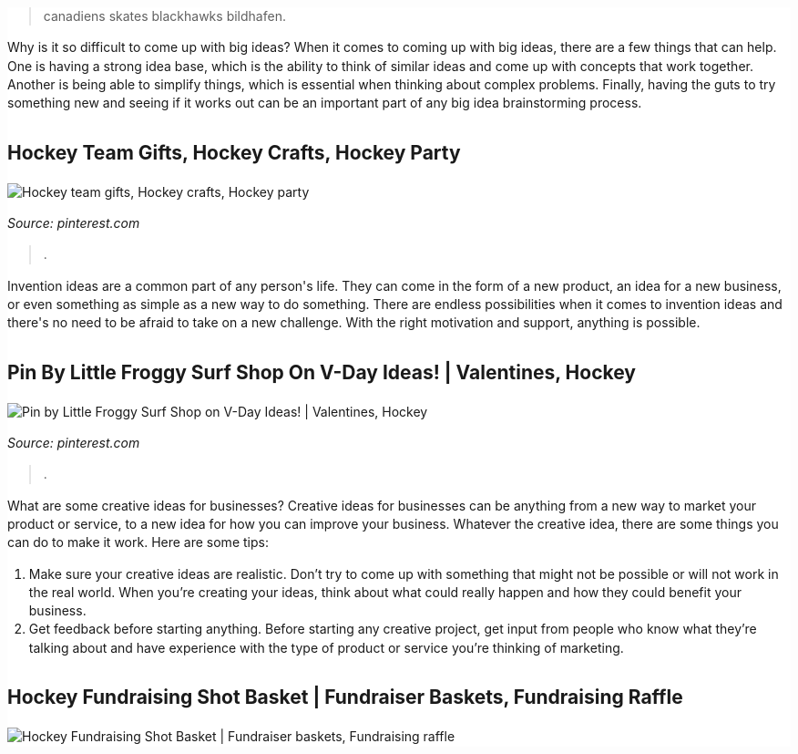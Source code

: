 >canadiens skates blackhawks bildhafen. 

	

Why is it so difficult to come up with big ideas?
When it comes to coming up with big ideas, there are a few things that can help. One is having a strong idea base, which is the ability to think of similar ideas and come up with concepts that work together. Another is being able to simplify things, which is essential when thinking about complex problems. Finally, having the guts to try something new and seeing if it works out can be an important part of any big idea brainstorming process.

    
## Hockey Team Gifts, Hockey Crafts, Hockey Party

<img loading=lazy src="https://i.pinimg.com/originals/33/7e/24/337e241fbf0696775959c37f7c0dc9ec.jpg" onerror="this.onerror=null;this.src='https://tse2.mm.bing.net/th?id=OIP.ehpD6GzokI-tnQu-bhxi8wHaFj&amp;pid=15.1';" alt="Hockey team gifts, Hockey crafts, Hockey party">

_Source: pinterest.com_

>. 

	

Invention ideas are a common part of any person's life. They can come in the form of a new product, an idea for a new business, or even something as simple as a new way to do something. There are endless possibilities when it comes to invention ideas and there's no need to be afraid to take on a new challenge. With the right motivation and support, anything is possible.

    
## Pin By Little Froggy Surf Shop On V-Day Ideas! | Valentines, Hockey

<img loading=lazy src="https://i.pinimg.com/originals/d6/1e/03/d61e031a430ce94b459baf9b552faed3.jpg" onerror="this.onerror=null;this.src='https://tse3.mm.bing.net/th?id=OIP.To3KZk9osKs0Lx-hk9-h9AHaJ4&amp;pid=15.1';" alt="Pin by Little Froggy Surf Shop on V-Day Ideas! | Valentines, Hockey">

_Source: pinterest.com_

>. 

	

What are some creative ideas for businesses?
Creative ideas for businesses can be anything from a new way to market your product or service, to a new idea for how you can improve your business. Whatever the creative idea, there are some things you can do to make it work. Here are some tips: 
1. Make sure your creative ideas are realistic. Don’t try to come up with something that might not be possible or will not work in the real world. When you’re creating your ideas, think about what could really happen and how they could benefit your business. 
2. Get feedback before starting anything. Before starting any creative project, get input from people who know what they’re talking about and have experience with the type of product or service you’re thinking of marketing.

    
## Hockey Fundraising Shot Basket | Fundraiser Baskets, Fundraising Raffle

<img loading=lazy src="https://i.pinimg.com/originals/cf/26/95/cf269580b64507633ba8557973309e57.jpg" onerror="this.onerror=null;this.src='https://tse4.mm.bing.net/th?id=OIP.3zt_HsPZuNbxfO8h_QwJPQHaJ4&amp;pid=15.1';" alt="Hockey Fundraising Shot Basket | Fundraiser baskets, Fundraising raffle">
